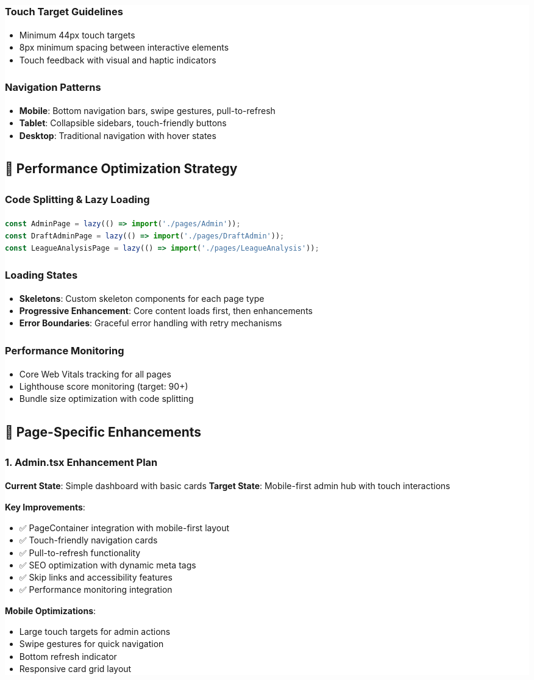 ### Touch Target Guidelines
- Minimum 44px touch targets
- 8px minimum spacing between interactive elements
- Touch feedback with visual and haptic indicators

### Navigation Patterns
- **Mobile**: Bottom navigation bars, swipe gestures, pull-to-refresh
- **Tablet**: Collapsible sidebars, touch-friendly buttons
- **Desktop**: Traditional navigation with hover states

## 🚀 Performance Optimization Strategy

### Code Splitting & Lazy Loading
```typescript
const AdminPage = lazy(() => import('./pages/Admin'));
const DraftAdminPage = lazy(() => import('./pages/DraftAdmin'));
const LeagueAnalysisPage = lazy(() => import('./pages/LeagueAnalysis'));
```

### Loading States
- **Skeletons**: Custom skeleton components for each page type
- **Progressive Enhancement**: Core content loads first, then enhancements
- **Error Boundaries**: Graceful error handling with retry mechanisms

### Performance Monitoring
- Core Web Vitals tracking for all pages
- Lighthouse score monitoring (target: 90+)
- Bundle size optimization with code splitting

## 🔧 Page-Specific Enhancements

### 1. Admin.tsx Enhancement Plan

**Current State**: Simple dashboard with basic cards
**Target State**: Mobile-first admin hub with touch interactions

**Key Improvements**:
- ✅ PageContainer integration with mobile-first layout
- ✅ Touch-friendly navigation cards
- ✅ Pull-to-refresh functionality
- ✅ SEO optimization with dynamic meta tags
- ✅ Skip links and accessibility features
- ✅ Performance monitoring integration

**Mobile Optimizations**:
- Large touch targets for admin actions
- Swipe gestures for quick navigation
- Bottom refresh indicator
- Responsive card grid layout
